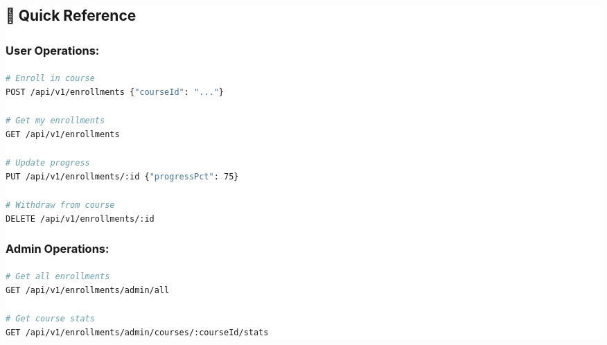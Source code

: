 ## 🚀 **Quick Reference**

### **User Operations:**
```bash
# Enroll in course
POST /api/v1/enrollments {"courseId": "..."}

# Get my enrollments
GET /api/v1/enrollments

# Update progress
PUT /api/v1/enrollments/:id {"progressPct": 75}

# Withdraw from course
DELETE /api/v1/enrollments/:id
```

### **Admin Operations:**
```bash
# Get all enrollments
GET /api/v1/enrollments/admin/all

# Get course stats
GET /api/v1/enrollments/admin/courses/:courseId/stats
```
